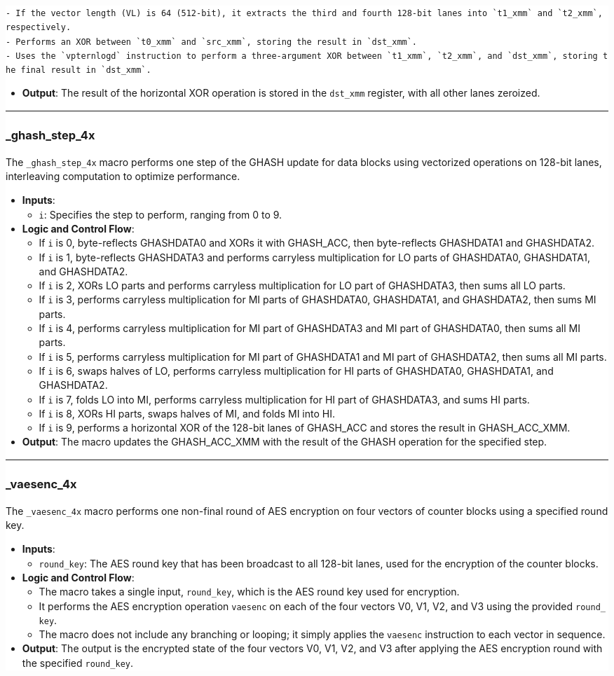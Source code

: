     - If the vector length (VL) is 64 (512-bit), it extracts the third and fourth 128-bit lanes into `t1_xmm` and `t2_xmm`, respectively.
    - Performs an XOR between `t0_xmm` and `src_xmm`, storing the result in `dst_xmm`.
    - Uses the `vpternlogd` instruction to perform a three-argument XOR between `t1_xmm`, `t2_xmm`, and `dst_xmm`, storing the final result in `dst_xmm`.
- **Output**: The result of the horizontal XOR operation is stored in the `dst_xmm` register, with all other lanes zeroized.


---
### \_ghash\_step\_4x
The `_ghash_step_4x` macro performs one step of the GHASH update for data blocks using vectorized operations on 128-bit lanes, interleaving computation to optimize performance.
- **Inputs**:
    - `i`: Specifies the step to perform, ranging from 0 to 9.
- **Logic and Control Flow**:
    - If `i` is 0, byte-reflects GHASHDATA0 and XORs it with GHASH_ACC, then byte-reflects GHASHDATA1 and GHASHDATA2.
    - If `i` is 1, byte-reflects GHASHDATA3 and performs carryless multiplication for LO parts of GHASHDATA0, GHASHDATA1, and GHASHDATA2.
    - If `i` is 2, XORs LO parts and performs carryless multiplication for LO part of GHASHDATA3, then sums all LO parts.
    - If `i` is 3, performs carryless multiplication for MI parts of GHASHDATA0, GHASHDATA1, and GHASHDATA2, then sums MI parts.
    - If `i` is 4, performs carryless multiplication for MI part of GHASHDATA3 and MI part of GHASHDATA0, then sums all MI parts.
    - If `i` is 5, performs carryless multiplication for MI part of GHASHDATA1 and MI part of GHASHDATA2, then sums all MI parts.
    - If `i` is 6, swaps halves of LO, performs carryless multiplication for HI parts of GHASHDATA0, GHASHDATA1, and GHASHDATA2.
    - If `i` is 7, folds LO into MI, performs carryless multiplication for HI part of GHASHDATA3, and sums HI parts.
    - If `i` is 8, XORs HI parts, swaps halves of MI, and folds MI into HI.
    - If `i` is 9, performs a horizontal XOR of the 128-bit lanes of GHASH_ACC and stores the result in GHASH_ACC_XMM.
- **Output**: The macro updates the GHASH_ACC_XMM with the result of the GHASH operation for the specified step.


---
### \_vaesenc\_4x
The `_vaesenc_4x` macro performs one non-final round of AES encryption on four vectors of counter blocks using a specified round key.
- **Inputs**:
    - `round_key`: The AES round key that has been broadcast to all 128-bit lanes, used for the encryption of the counter blocks.
- **Logic and Control Flow**:
    - The macro takes a single input, `round_key`, which is the AES round key used for encryption.
    - It performs the AES encryption operation `vaesenc` on each of the four vectors V0, V1, V2, and V3 using the provided `round_key`.
    - The macro does not include any branching or looping; it simply applies the `vaesenc` instruction to each vector in sequence.
- **Output**: The output is the encrypted state of the four vectors V0, V1, V2, and V3 after applying the AES encryption round with the specified `round_key`.
